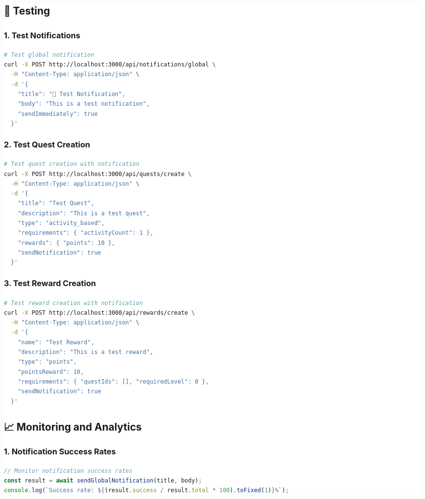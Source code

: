 ## 🧪 Testing

### **1. Test Notifications**
```bash
# Test global notification
curl -X POST http://localhost:3000/api/notifications/global \
  -H "Content-Type: application/json" \
  -d '{
    "title": "🧪 Test Notification",
    "body": "This is a test notification",
    "sendImmediately": true
  }'
```

### **2. Test Quest Creation**
```bash
# Test quest creation with notification
curl -X POST http://localhost:3000/api/quests/create \
  -H "Content-Type: application/json" \
  -d '{
    "title": "Test Quest",
    "description": "This is a test quest",
    "type": "activity_based",
    "requirements": { "activityCount": 1 },
    "rewards": { "points": 10 },
    "sendNotification": true
  }'
```

### **3. Test Reward Creation**
```bash
# Test reward creation with notification
curl -X POST http://localhost:3000/api/rewards/create \
  -H "Content-Type: application/json" \
  -d '{
    "name": "Test Reward",
    "description": "This is a test reward",
    "type": "points",
    "pointsReward": 10,
    "requirements": { "questIds": [], "requiredLevel": 0 },
    "sendNotification": true
  }'
```

## 📈 Monitoring and Analytics

### **1. Notification Success Rates**
```typescript
// Monitor notification success rates
const result = await sendGlobalNotification(title, body);
console.log(`Success rate: ${(result.success / result.total * 100).toFixed(1)}%`);
```
